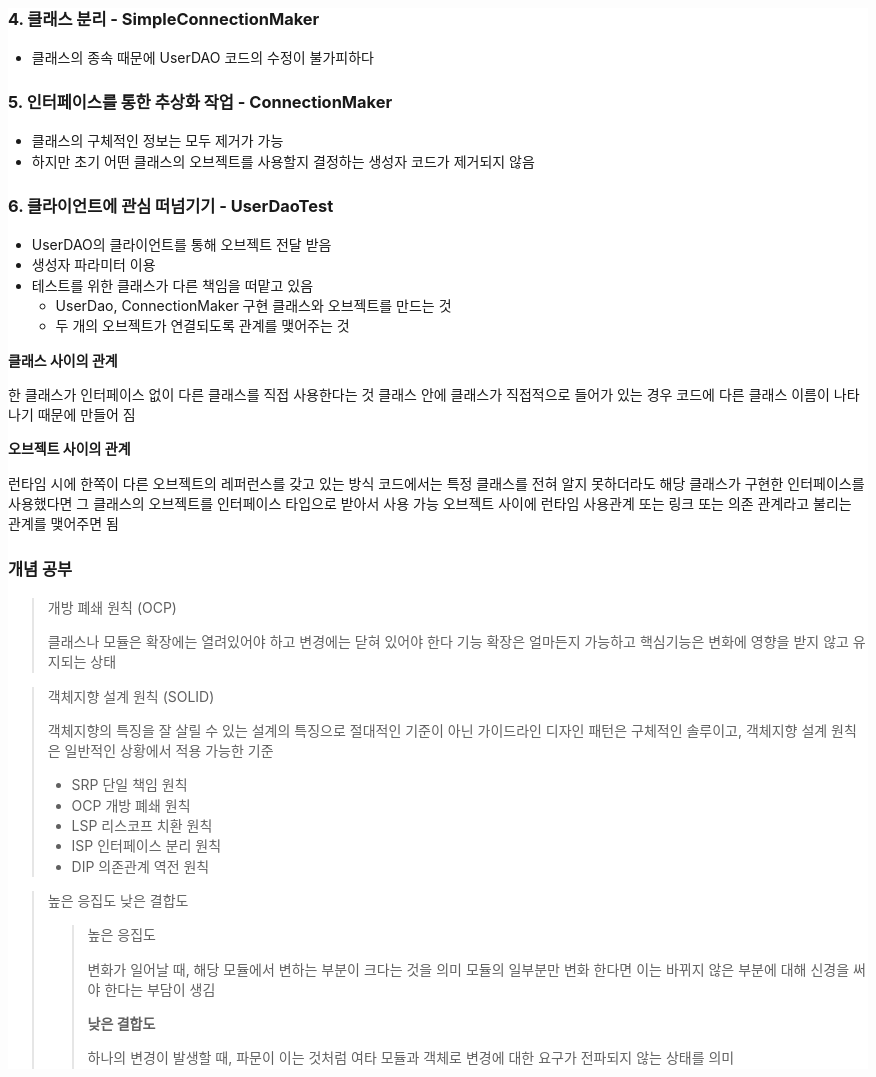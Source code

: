 ### **4. 클래스 분리 - SimpleConnectionMaker**

- 클래스의 종속 때문에 UserDAO 코드의 수정이 불가피하다

### **5. 인터페이스를 통한 추상화 작업 - ConnectionMaker**

- 클래스의 구체적인 정보는 모두 제거가 가능
- 하지만 초기 어떤 클래스의 오브젝트를 사용할지 결정하는 생성자 코드가 제거되지 않음

### **6. 클라이언트에 관심 떠넘기기 - UserDaoTest**

- UserDAO의 클라이언트를 통해 오브젝트 전달 받음
- 생성자 파라미터 이용
- 테스트를 위한 클래스가 다른 책임을 떠맡고 있음
    - UserDao, ConnectionMaker 구현 클래스와 오브젝트를 만드는 것
    - 두 개의 오브젝트가 연결되도록 관계를 맺어주는 것

**클래스 사이의 관계**

한 클래스가 인터페이스 없이 다른 클래스를 직접 사용한다는 것
클래스 안에 클래스가 직접적으로 들어가 있는 경우
코드에 다른 클래스 이름이 나타나기 때문에 만들어 짐

**오브젝트 사이의 관계**

런타임 시에 한쪽이 다른 오브젝트의 레퍼런스를 갖고 있는 방식
코드에서는 특정 클래스를 전혀 알지 못하더라도 해당 클래스가 구현한 인터페이스를 사용했다면 그 클래스의 오브젝트를 인터페이스 타입으로 받아서 사용 가능
오브젝트 사이에 런타임 사용관계 또는 링크 또는 의존 관계라고 불리는 관계를 맺어주면 됨

### **개념 공부**

> 개방 폐쇄 원칙 (OCP)
> 
> 
> 클래스나 모듈은 확장에는 열려있어야 하고 변경에는 닫혀 있어야 한다
> 기능 확장은 얼마든지 가능하고 핵심기능은 변화에 영향을 받지 않고 유지되는 상태
> 

> 객체지향 설계 원칙 (SOLID)
> 
> 
> 객체지향의 특징을 잘 살릴 수 있는 설계의 특징으로 절대적인 기준이 아닌 가이드라인 
> 디자인 패턴은 구체적인 솔루이고, 객체지향 설계 원칙은  일반적인 상황에서 적용 가능한 기준
> 
> - SRP 단일 책임 원칙
> - OCP 개방 폐쇄 원칙
> - LSP 리스코프 치환 원칙
> - ISP 인터페이스 분리 원칙
> - DIP 의존관계 역전 원칙

> 높은 응집도 낮은 결합도
> 
> 
> > 높은 응집도
> > 
> > 
> > 변화가 일어날 때, 해당 모듈에서 변하는 부분이 크다는 것을 의미
> > 모듈의 일부분만 변화 한다면 이는 바뀌지 않은 부분에 대해 신경을 써야 한다는 부담이 생김
> > 
> > **낮은 결합도**
> > 
> > 하나의 변경이 발생할 때, 파문이 이는 것처럼 여타 모듈과 객체로 변경에 대한 요구가 전파되지 않는 상태를 의미
> > 
